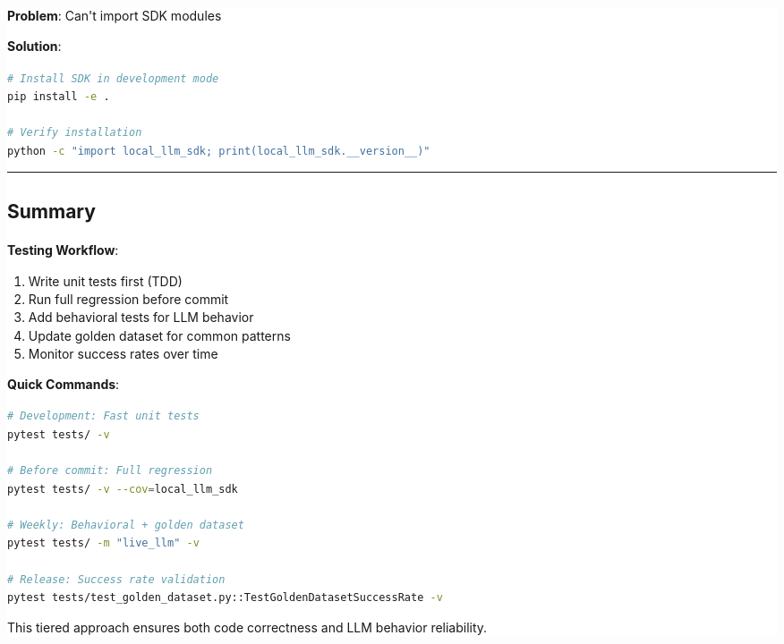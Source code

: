 **Problem**: Can't import SDK modules

**Solution**:
```bash
# Install SDK in development mode
pip install -e .

# Verify installation
python -c "import local_llm_sdk; print(local_llm_sdk.__version__)"
```

---

## Summary

**Testing Workflow**:
1. Write unit tests first (TDD)
2. Run full regression before commit
3. Add behavioral tests for LLM behavior
4. Update golden dataset for common patterns
5. Monitor success rates over time

**Quick Commands**:
```bash
# Development: Fast unit tests
pytest tests/ -v

# Before commit: Full regression
pytest tests/ -v --cov=local_llm_sdk

# Weekly: Behavioral + golden dataset
pytest tests/ -m "live_llm" -v

# Release: Success rate validation
pytest tests/test_golden_dataset.py::TestGoldenDatasetSuccessRate -v
```

This tiered approach ensures both code correctness and LLM behavior reliability.

